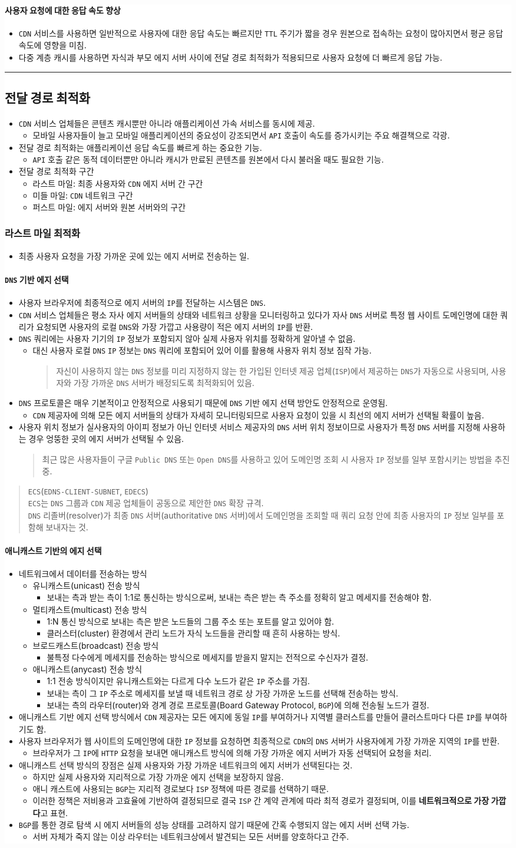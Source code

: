#### 사용자 요청에 대한 응답 속도 향상

- `CDN` 서비스를 사용하면 일반적으로 사용자에 대한 응답 속도는 빠르지만 `TTL` 주기가 짧을 경우 원본으로 접속하는 요청이 많아지면서 평균 응답 속도에 영향을 미침.
- 다중 계층 캐시를 사용하면 자식과 부모 에지 서버 사이에 전달 경로 최적화가 적용되므로 사용자 요청에 더 빠르게 응답 가능.

---

## 전달 경로 최적화

- `CDN` 서비스 업체들은 콘텐츠 캐시뿐만 아니라 애플리케이션 가속 서비스를 동시에 제공.
  - 모바일 사용자들이 늘고 모바일 애플리케이션의 중요성이 강조되면서 `API` 호출이 속도를 증가시키는 주요 해결책으로 각광.
- 전달 경로 최적화는 애플리케이션 응답 속도를 빠르게 하는 중요한 기능.
  - `API` 호출 같은 동적 데이터뿐만 아니라 캐시가 만료된 콘텐츠를 원본에서 다시 불러올 때도 필요한 기능.
- 전달 경로 최적화 구간
  - 라스트 마일: 최종 사용자와 `CDN` 에지 서버 간 구간
  - 미들 마일: `CDN` 네트워크 구간
  - 퍼스트 마일: 에지 서버와 원본 서버와의 구간

### 라스트 마일 최적화

- 최종 사용자 요청을 가장 가까운 곳에 있는 에지 서버로 전송하는 일.

#### `DNS` 기반 에지 선택

- 사용자 브라우저에 최종적으로 에지 서버의 `IP`를 전달하는 시스템은 `DNS`.
- `CDN` 서비스 업체들은 평소 자사 에지 서버들의 상태와 네트워크 상황을 모니터링하고 있다가 자사 `DNS` 서버로 특정 웹 사이트 도메인명에 대한 쿼리가 요청되면 사용자의 로컬 `DNS`와 가장 가깝고 사용량이 적은 에지 서버의 `IP`를 반환.
- `DNS` 쿼리에는 사용자 기기의 `IP` 정보가 포함되지 않아 실제 사용자 위치를 정확하게 알아낼 수 없음.
  - 대신 사용자 로컬 `DNS` `IP` 정보는 `DNS` 쿼리에 포함되어 있어 이를 활용해 사용자 위치 정보 짐작 가능.
    > 자신이 사용하지 않는 `DNS` 정보를 미리 지정하지 않는 한 가입된 인터넷 제공 업체(`ISP`)에서 제공하는 `DNS`가 자동으로 사용되며, 사용자와 가장 가까운 `DNS` 서버가 배정되도록 최적화되어 있음.
- `DNS` 프로토콜은 매우 기본적이고 안정적으로 사용되기 때문에 `DNS` 기반 에지 선택 방안도 안정적으로 운영됨.
  - `CDN` 제공자에 의해 모든 에지 서버들의 상태가 자세히 모니터링되므로 사용자 요청이 있을 시 최선의 에지 서버가 선택될 확률이 높음.
- 사용자 위치 정보가 실사용자의 아이피 정보가 아닌 인터넷 서비스 제공자의 `DNS` 서버 위치 정보이므로 사용자가 특정 `DNS` 서버를 지정해 사용하는 경우 엉뚱한 곳의 에지 서버가 선택될 수 있음.
  > 최근 많은 사용자들이 구글 `Public DNS` 또는 `Open DNS`를 사용하고 있어 도메인명 조회 시 사용자 `IP` 정보를 일부 포함시키는 방법을 추진 중.

> `ECS`(`EDNS-CLIENT-SUBNET`, `EDECS`)  
> `ECS`는 `DNS` 그룹과 `CDN` 제공 업체들이 공동으로 제안한 `DNS` 확장 규격.  
> `DNS` 리졸버(resolver)가 최종 `DNS` 서버(authoritative `DNS` 서버)에서 도메인명을 조회할 때 쿼리 요청 안에 최종 사용자의 `IP` 정보 일부를 포함해 보내자는 것.

#### 애니캐스트 기반의 에지 선택

- 네트워크에서 데이터를 전송하는 방식
  - 유니캐스트(unicast) 전송 방식
    - 보내는 측과 받는 측이 1:1로 통신하는 방식으로써, 보내는 측은 받는 측 주소를 정확히 알고 메세지를 전송해야 함.
  - 멀티캐스트(multicast) 전송 방식
    - 1:N 통신 방식으로 보내는 측은 받은 노드들의 그룹 주소 또는 포트를 알고 있어야 함.
    - 클러스터(cluster) 환경에서 관리 노드가 자식 노드들을 관리할 때 흔히 사용하는 방식.
  - 브로드캐스트(broadcast) 전송 방식
    - 불특정 다수에게 메세지를 전송하는 방식으로 메세지를 받을지 말지는 전적으로 수신자가 결정.
  - 애니캐스트(anycast) 전송 방식
    - 1:1 전송 방식이지만 유니캐스트와는 다르게 다수 노드가 같은 `IP` 주소를 가짐.
    - 보내는 측이 그 `IP` 주소로 메세지를 보낼 때 네트워크 경로 상 가장 가까운 노드를 선택해 전송하는 방식.
    - 보내는 측의 라우터(router)와 경계 경로 프로토콜(Board Gateway Protocol, `BGP`)에 의해 전송될 노드가 결정.
- 애니캐스트 기반 에지 선택 방식에서 `CDN` 제공자는 모든 에지에 동일 `IP`를 부여하거나 지역별 클러스트를 만들어 클러스트마다 다른 `IP`를 부여하기도 함.
- 사용자 브라우저가 웹 사이트의 도메인명에 대한 `IP` 정보를 요청하면 최종적으로 `CDN`의 `DNS` 서버가 사용자에게 가장 가까운 지역의 `IP`를 반환.
  - 브라우저가 그 `IP`에 `HTTP` 요청을 보내면 애니캐스트 방식에 의해 가장 가까운 에지 서버가 자동 선택되어 요청을 처리.
- 애니캐스트 선택 방식의 장점은 실제 사용자와 가장 가까운 네트워크의 에지 서버가 선택된다는 것.
  - 하지만 실제 사용자와 지리적으로 가장 가까운 에지 선택을 보장하지 않음.
  - 애니 캐스트에 사용되는 `BGP`는 지리적 경로보다 `ISP` 정책에 따른 경로를 선택하기 때문.
  - 이러한 정책은 저비용과 고효율에 기반하여 결정되므로 결국 `ISP` 간 계약 관계에 따라 최적 경로가 결정되며, 이를 **네트워크적으로 가장 가깝다**고 표현.
- `BGP`를 통한 경로 탐색 시 에지 서버들의 성능 상태를 고려하지 않기 때문에 간혹 수행되지 않는 에지 서버 선택 가능.
  - 서버 자체가 죽지 않는 이상 라우터는 네트워크상에서 발견되는 모든 서버를 양호하다고 간주.